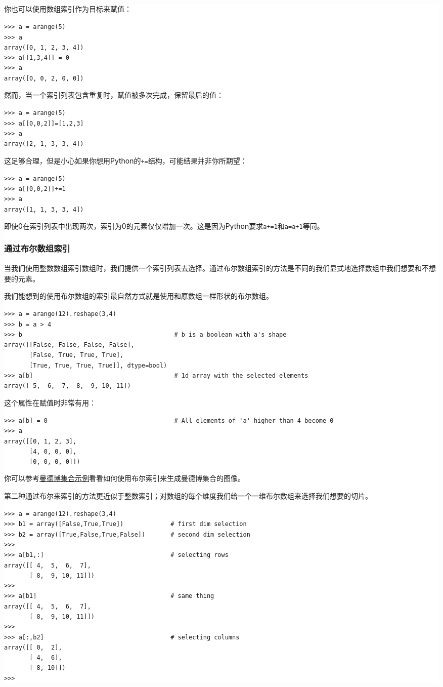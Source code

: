 你也可以使用数组索引作为目标来赋值：

    >>> a = arange(5)
    >>> a
    array([0, 1, 2, 3, 4])
    >>> a[[1,3,4]] = 0
    >>> a
    array([0, 0, 2, 0, 0])

然而，当一个索引列表包含重复时，赋值被多次完成，保留最后的值：

    >>> a = arange(5)
    >>> a[[0,0,2]]=[1,2,3]
    >>> a
    array([2, 1, 3, 3, 4])

这足够合理，但是小心如果你想用Python的`+=`结构，可能结果并非你所期望：

    >>> a = arange(5)
    >>> a[[0,0,2]]+=1
    >>> a
    array([1, 1, 3, 3, 4])

即使0在索引列表中出现两次，索引为0的元素仅仅增加一次。这是因为Python要求`a+=1`和`a=a+1`等同。

### 通过布尔数组索引

当我们使用整数数组索引数组时，我们提供一个索引列表去选择。通过布尔数组索引的方法是不同的我们显式地选择数组中我们想要和不想要的元素。

我们能想到的使用布尔数组的索引最自然方式就是使用和原数组一样形状的布尔数组。

    >>> a = arange(12).reshape(3,4)
    >>> b = a > 4
    >>> b                                          # b is a boolean with a's shape
    array([[False, False, False, False],
           [False, True, True, True],
           [True, True, True, True]], dtype=bool)
    >>> a[b]                                       # 1d array with the selected elements
    array([ 5,  6,  7,  8,  9, 10, 11])

这个属性在赋值时非常有用：

    >>> a[b] = 0                                   # All elements of 'a' higher than 4 become 0
    >>> a
    array([[0, 1, 2, 3],
           [4, 0, 0, 0],
           [0, 0, 0, 0]])

你可以参考[曼德博集合示例](http://scipy.org/Tentative_NumPy_Tutorial/Mandelbrot_Set_Example)看看如何使用布尔索引来生成曼德博集合的图像。

第二种通过布尔来索引的方法更近似于整数索引；对数组的每个维度我们给一个一维布尔数组来选择我们想要的切片。

    >>> a = arange(12).reshape(3,4)
    >>> b1 = array([False,True,True])             # first dim selection
    >>> b2 = array([True,False,True,False])       # second dim selection
    >>>
    >>> a[b1,:]                                   # selecting rows
    array([[ 4,  5,  6,  7],
           [ 8,  9, 10, 11]])
    >>>
    >>> a[b1]                                     # same thing
    array([[ 4,  5,  6,  7],
           [ 8,  9, 10, 11]])
    >>>
    >>> a[:,b2]                                   # selecting columns
    array([[ 0,  2],
           [ 4,  6],
           [ 8, 10]])
    >>>